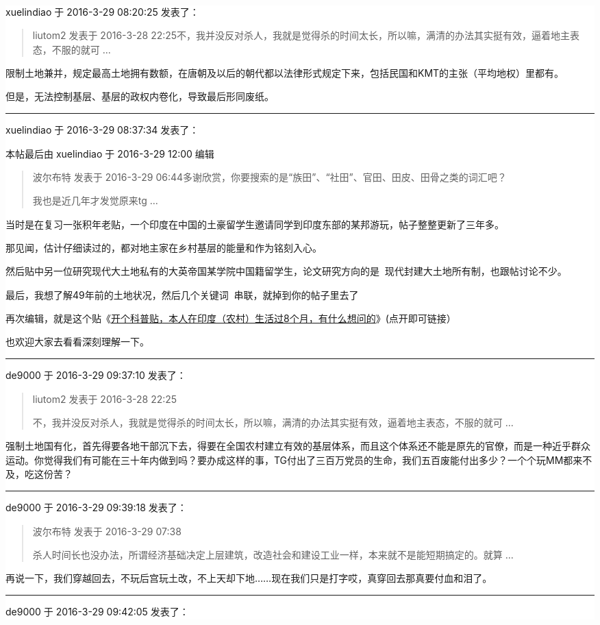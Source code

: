 xuelindiao 于 2016-3-29 08:20:25 发表了：

> liutom2 发表于 2016-3-28 22:25不，我并没反对杀人，我就是觉得杀的时间太长，所以嘛，满清的办法其实挺有效，逼着地主表态，不服的就可 ...



限制土地兼并，规定最高土地拥有数额，在唐朝及以后的朝代都以法律形式规定下来，包括民国和KMT的主张（平均地权）里都有。

但是，无法控制基层、基层的政权内卷化，导致最后形同废纸。

---------

xuelindiao 于 2016-3-29 08:37:34 发表了：

本帖最后由 xuelindiao 于 2016-3-29 12:00 编辑 


> 
> 波尔布特 发表于 2016-3-29 06:44多谢欣赏，你要搜索的是“族田”、“社田”、官田、田皮、田骨之类的词汇吧？
> 
> 我也是近几年才发觉原来tg ...



当时是在复习一张积年老贴，一个印度在中国的土豪留学生邀请同学到印度东部的某邦游玩，帖子整整更新了三年多。

那见闻，估计仔细读过的，都对地主家在乡村基层的能量和作为铭刻入心。

然后贴中另一位研究现代大土地私有的大英帝国某学院中国籍留学生，论文研究方向的是  现代封建大土地所有制，也跟帖讨论不少。

最后，我想了解49年前的土地状况，然后几个关键词  串联，就掉到你的帖子里去了

再次编辑，就是这个贴《[开个科普贴，本人在印度（农村）生活过8个月，有什么想问的](http://tieba.baidu.com/p/1491364062?pn=1)》(点开即可链接）

也欢迎大家去看看深刻理解一下。

---------

de9000 于 2016-3-29 09:37:10 发表了：

> liutom2 发表于 2016-3-28 22:25
> 
> 不，我并没反对杀人，我就是觉得杀的时间太长，所以嘛，满清的办法其实挺有效，逼着地主表态，不服的就可 ...



强制土地国有化，首先得要各地干部沉下去，得要在全国农村建立有效的基层体系，而且这个体系还不能是原先的官僚，而是一种近乎群众运动。你觉得我们有可能在三十年内做到吗？要办成这样的事，TG付出了三百万党员的生命，我们五百废能付出多少？一个个玩MM都来不及，吃这份苦？

---------

de9000 于 2016-3-29 09:39:18 发表了：

> 波尔布特 发表于 2016-3-29 07:38
> 
> 杀人时间长也没办法，所谓经济基础决定上层建筑，改造社会和建设工业一样，本来就不是能短期搞定的。就算 ...



再说一下，我们穿越回去，不玩后宫玩土改，不上天却下地……现在我们只是打字哎，真穿回去那真要付血和泪了。

---------

de9000 于 2016-3-29 09:42:05 发表了：
